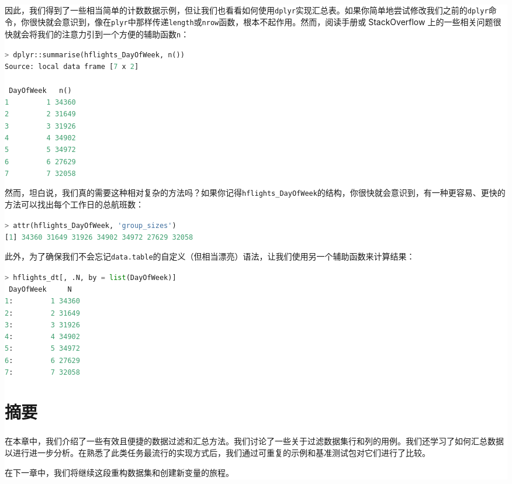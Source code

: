 因此，我们得到了一些相当简单的计数数据示例，但让我们也看看如何使用`dplyr`实现汇总表。如果你简单地尝试修改我们之前的`dplyr`命令，你很快就会意识到，像在`plyr`中那样传递`length`或`nrow`函数，根本不起作用。然而，阅读手册或 StackOverflow 上的一些相关问题很快就会将我们的注意力引到一个方便的辅助函数`n`：

```py
> dplyr::summarise(hflights_DayOfWeek, n())
Source: local data frame [7 x 2]

 DayOfWeek   n()
1         1 34360
2         2 31649
3         3 31926
4         4 34902
5         5 34972
6         6 27629
7         7 32058

```

然而，坦白说，我们真的需要这种相对复杂的方法吗？如果你记得`hflights_DayOfWeek`的结构，你很快就会意识到，有一种更容易、更快的方法可以找出每个工作日的总航班数：

```py
> attr(hflights_DayOfWeek, 'group_sizes')
[1] 34360 31649 31926 34902 34972 27629 32058

```

此外，为了确保我们不会忘记`data.table`的自定义（但相当漂亮）语法，让我们使用另一个辅助函数来计算结果：

```py
> hflights_dt[, .N, by = list(DayOfWeek)]
 DayOfWeek     N
1:         1 34360
2:         2 31649
3:         3 31926
4:         4 34902
5:         5 34972
6:         6 27629
7:         7 32058

```

# 摘要

在本章中，我们介绍了一些有效且便捷的数据过滤和汇总方法。我们讨论了一些关于过滤数据集行和列的用例。我们还学习了如何汇总数据以进行进一步分析。在熟悉了此类任务最流行的实现方式后，我们通过可重复的示例和基准测试包对它们进行了比较。

在下一章中，我们将继续这段重构数据集和创建新变量的旅程。

